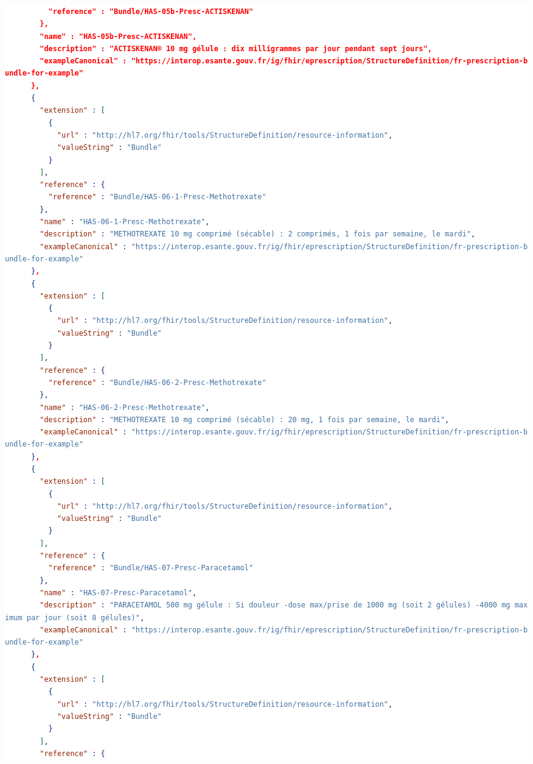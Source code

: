 ```json
          "reference" : "Bundle/HAS-05b-Presc-ACTISKENAN"
        },
        "name" : "HAS-05b-Presc-ACTISKENAN",
        "description" : "ACTISKENAN® 10 mg gélule : dix milligrammes par jour pendant sept jours",
        "exampleCanonical" : "https://interop.esante.gouv.fr/ig/fhir/eprescription/StructureDefinition/fr-prescription-bundle-for-example"
      },
      {
        "extension" : [
          {
            "url" : "http://hl7.org/fhir/tools/StructureDefinition/resource-information",
            "valueString" : "Bundle"
          }
        ],
        "reference" : {
          "reference" : "Bundle/HAS-06-1-Presc-Methotrexate"
        },
        "name" : "HAS-06-1-Presc-Methotrexate",
        "description" : "METHOTREXATE 10 mg comprimé (sécable) : 2 comprimés, 1 fois par semaine, le mardi",
        "exampleCanonical" : "https://interop.esante.gouv.fr/ig/fhir/eprescription/StructureDefinition/fr-prescription-bundle-for-example"
      },
      {
        "extension" : [
          {
            "url" : "http://hl7.org/fhir/tools/StructureDefinition/resource-information",
            "valueString" : "Bundle"
          }
        ],
        "reference" : {
          "reference" : "Bundle/HAS-06-2-Presc-Methotrexate"
        },
        "name" : "HAS-06-2-Presc-Methotrexate",
        "description" : "METHOTREXATE 10 mg comprimé (sécable) : 20 mg, 1 fois par semaine, le mardi",
        "exampleCanonical" : "https://interop.esante.gouv.fr/ig/fhir/eprescription/StructureDefinition/fr-prescription-bundle-for-example"
      },
      {
        "extension" : [
          {
            "url" : "http://hl7.org/fhir/tools/StructureDefinition/resource-information",
            "valueString" : "Bundle"
          }
        ],
        "reference" : {
          "reference" : "Bundle/HAS-07-Presc-Paracetamol"
        },
        "name" : "HAS-07-Presc-Paracetamol",
        "description" : "PARACETAMOL 500 mg gélule : Si douleur -dose max/prise de 1000 mg (soit 2 gélules) -4000 mg maximum par jour (soit 8 gélules)",
        "exampleCanonical" : "https://interop.esante.gouv.fr/ig/fhir/eprescription/StructureDefinition/fr-prescription-bundle-for-example"
      },
      {
        "extension" : [
          {
            "url" : "http://hl7.org/fhir/tools/StructureDefinition/resource-information",
            "valueString" : "Bundle"
          }
        ],
        "reference" : {
```